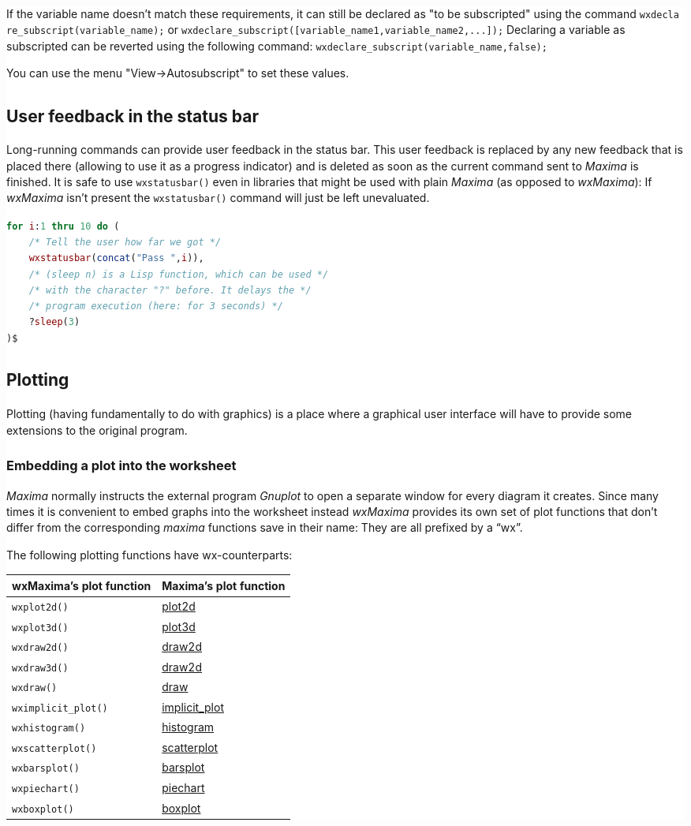 If the variable name doesn’t match these requirements, it can still be declared as "to be subscripted" using the command `wxdeclare_subscript(variable_name);` or `wxdeclare_subscript([variable_name1,variable_name2,...]);` Declaring a variable as subscripted can be reverted using the following command: `wxdeclare_subscript(variable_name,false);`

You can use the menu "View->Autosubscript" to set these values.

## User feedback in the status bar

Long-running commands can provide user feedback in the status bar. This user feedback is replaced by any new feedback that is placed there (allowing to use it as a progress indicator) and is deleted as soon as the current command sent to _Maxima_ is finished. It is safe to use `wxstatusbar()` even in libraries that might be used with plain _Maxima_ (as opposed to _wxMaxima_): If _wxMaxima_ isn’t present the `wxstatusbar()` command will just be left unevaluated.

```maxima
for i:1 thru 10 do (
    /* Tell the user how far we got */
    wxstatusbar(concat("Pass ",i)),
    /* (sleep n) is a Lisp function, which can be used */
    /* with the character "?" before. It delays the */
    /* program execution (here: for 3 seconds) */
    ?sleep(3)
)$
```

## Plotting

Plotting (having fundamentally to do with graphics) is a place where a graphical user interface will have to provide some extensions to the original program.

### Embedding a plot into the worksheet

_Maxima_ normally instructs the external program _Gnuplot_ to open a separate window for every diagram it creates. Since many times it is convenient to embed graphs into the worksheet instead _wxMaxima_ provides its own set of plot functions that don’t differ from the corresponding _maxima_ functions save in their name: They are all prefixed by a “wx”.

The following plotting functions have wx-counterparts:

| wxMaxima’s plot function | Maxima’s plot function                                                                          |
| ------------------------ | ----------------------------------------------------------------------------------------------- |
| `wxplot2d()`             | [plot2d](https://maxima.sourceforge.io/docs/manual/maxima_singlepage.html#plot2d)               |
| `wxplot3d()`             | [plot3d](https://maxima.sourceforge.io/docs/manual/maxima_singlepage.html#plot3d)               |
| `wxdraw2d()`             | [draw2d](https://maxima.sourceforge.io/docs/manual/maxima_singlepage.html#draw2d)               |
| `wxdraw3d()`             | [draw2d](https://maxima.sourceforge.io/docs/manual/maxima_singlepage.html#draw3d)               |
| `wxdraw()`               | [draw](https://maxima.sourceforge.io/docs/manual/maxima_singlepage.html#draw)                   |
| `wximplicit_plot()`      | [implicit_plot](https://maxima.sourceforge.io/docs/manual/maxima_singlepage.html#implicit_plot) |
| `wxhistogram()`          | [histogram](https://maxima.sourceforge.io/docs/manual/maxima_singlepage.html#histogram)         |
| `wxscatterplot()`        | [scatterplot](https://maxima.sourceforge.io/docs/manual/maxima_singlepage.html#scatterplot)     |
| `wxbarsplot()`           | [barsplot](https://maxima.sourceforge.io/docs/manual/maxima_singlepage.html#barsplot)           |
| `wxpiechart()`           | [piechart](https://maxima.sourceforge.io/docs/manual/maxima_singlepage.html#piechart)           |
| `wxboxplot()`            | [boxplot](https://maxima.sourceforge.io/docs/manual/maxima_singlepage.html#boxplot)             |
